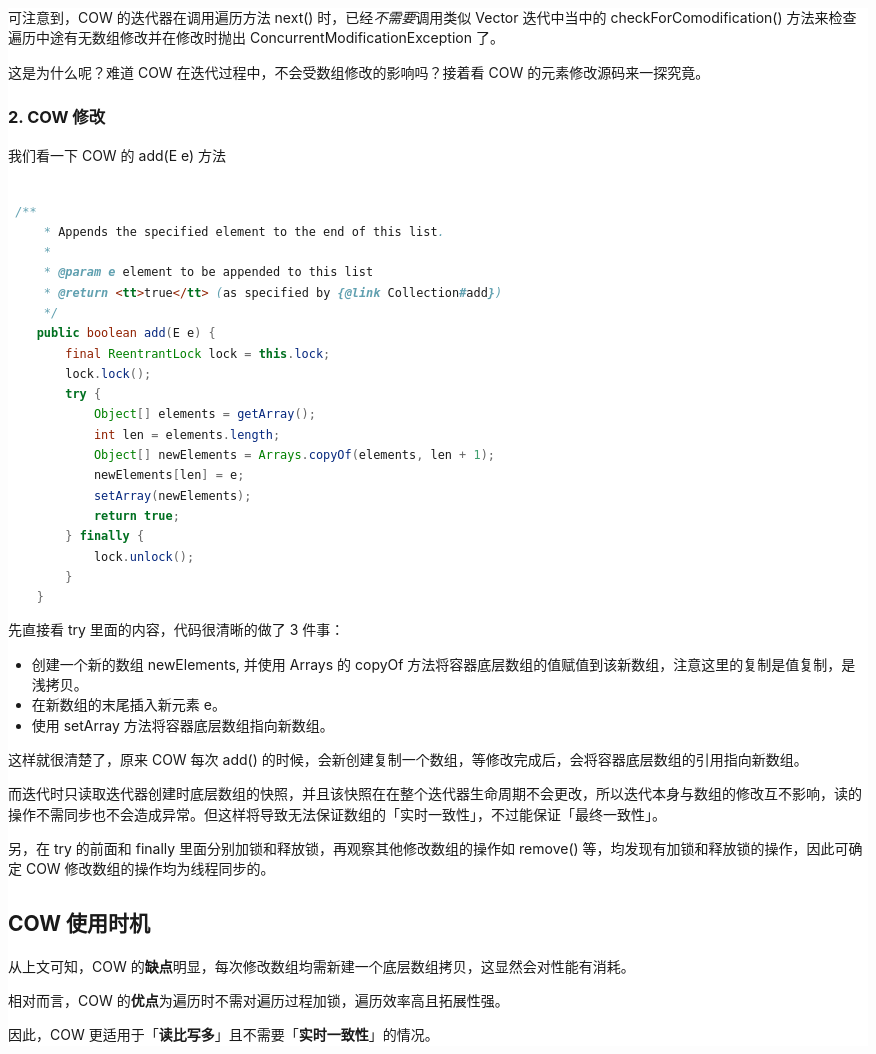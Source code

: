 可注意到，COW 的迭代器在调用遍历方法 next() 时，已经*不需要*调用类似 Vector 迭代中当中的 checkForComodification() 方法来检查遍历中途有无数组修改并在修改时抛出 ConcurrentModificationException 了。

这是为什么呢？难道 COW 在迭代过程中，不会受数组修改的影响吗？接着看 COW 的元素修改源码来一探究竟。

### 2. COW 修改

我们看一下 COW 的 add(E e) 方法
```java

 /**
     * Appends the specified element to the end of this list.
     *
     * @param e element to be appended to this list
     * @return <tt>true</tt> (as specified by {@link Collection#add})
     */
    public boolean add(E e) {
        final ReentrantLock lock = this.lock;
        lock.lock();
        try {
            Object[] elements = getArray();
            int len = elements.length;
            Object[] newElements = Arrays.copyOf(elements, len + 1);
            newElements[len] = e;
            setArray(newElements);
            return true;
        } finally {
            lock.unlock();
        }
    }
```

先直接看 try 里面的内容，代码很清晰的做了 3 件事：
- 创建一个新的数组 newElements, 并使用 Arrays 的 copyOf 方法将容器底层数组的值赋值到该新数组，注意这里的复制是值复制，是浅拷贝。
- 在新数组的末尾插入新元素 e。
- 使用 setArray 方法将容器底层数组指向新数组。

这样就很清楚了，原来 COW 每次 add() 的时候，会新创建复制一个数组，等修改完成后，会将容器底层数组的引用指向新数组。

而迭代时只读取迭代器创建时底层数组的快照，并且该快照在在整个迭代器生命周期不会更改，所以迭代本身与数组的修改互不影响，读的操作不需同步也不会造成异常。但这样将导致无法保证数组的「实时一致性」，不过能保证「最终一致性」。

另，在 try 的前面和 finally 里面分别加锁和释放锁，再观察其他修改数组的操作如 remove() 等，均发现有加锁和释放锁的操作，因此可确定 COW 修改数组的操作均为线程同步的。

## COW 使用时机

从上文可知，COW 的**缺点**明显，每次修改数组均需新建一个底层数组拷贝，这显然会对性能有消耗。

相对而言，COW 的**优点**为遍历时不需对遍历过程加锁，遍历效率高且拓展性强。

因此，COW 更适用于「**读比写多**」且不需要「**实时一致性**」的情况。





